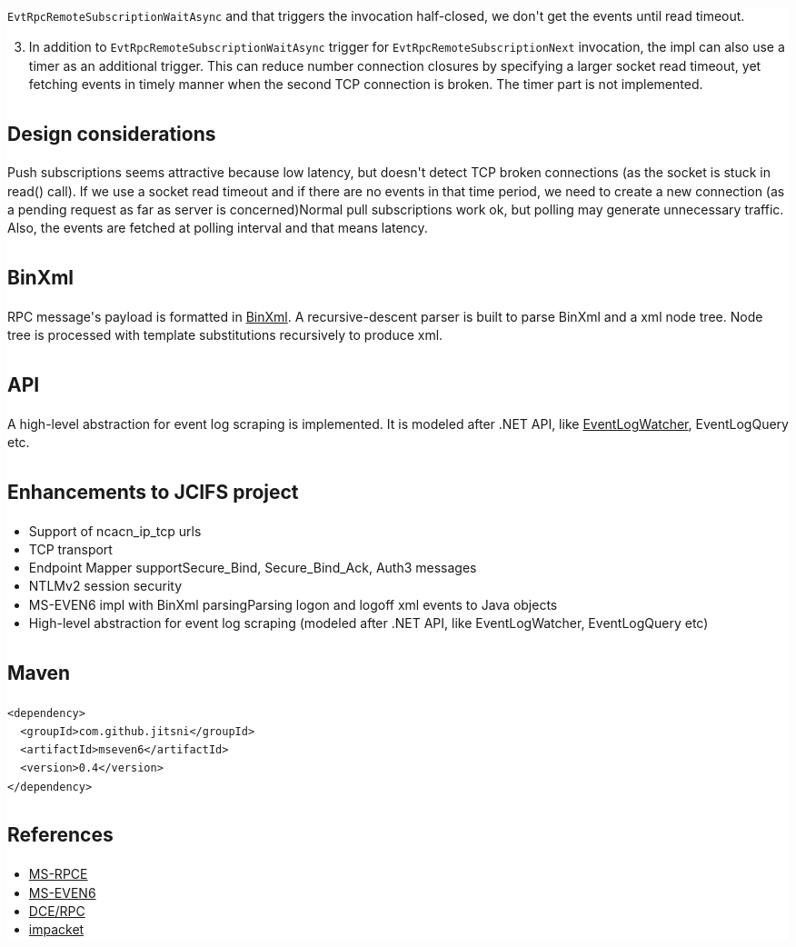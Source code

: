    ```EvtRpcRemoteSubscriptionWaitAsync``` and that triggers the invocation
   half-closed, we don't get the events until read timeout.

   3. In addition to ```EvtRpcRemoteSubscriptionWaitAsync``` trigger for
   ```EvtRpcRemoteSubscriptionNext``` invocation, the impl can also use a
   timer as an additional trigger. This can reduce number connection closures
   by specifying a larger socket read timeout, yet fetching events in timely
   manner when the second TCP connection is broken. The timer part is not
   implemented.

## Design considerations

Push subscriptions seems attractive because low latency, but doesn't detect
TCP broken connections (as the socket is stuck in read() call). If we
use a socket read timeout and if there are no events in that time period,
we need to create a new connection (as a pending request as far as
server is concerned)Normal pull subscriptions work ok, but polling may
generate unnecessary traffic. Also, the events are fetched at polling
interval and that means latency.

## BinXml

RPC message's payload is formatted in [BinXml](https://docs.microsoft.com/en-us/openspecs/windows_protocols/ms-even6/c73573ae-1c90-43a2-a65f-ad7501155956).
A recursive-descent parser is built to parse BinXml and a xml node tree.
Node tree is processed with template substitutions recursively to produce xml.

## API

A high-level abstraction for event log scraping is implemented. It is modeled
after .NET API, like [EventLogWatcher](https://docs.microsoft.com/en-us/dotnet/api/system.diagnostics.eventing.reader.eventlogwatcher?view=dotnet-plat-ext-3.1), EventLogQuery etc.

## Enhancements to JCIFS project

* Support of ncacn_ip_tcp urls
* TCP transport
* Endpoint Mapper supportSecure_Bind, Secure_Bind_Ack, Auth3 messages
* NTLMv2 session security
* MS-EVEN6 impl with BinXml parsingParsing logon and logoff xml events to Java
  objects
* High-level abstraction for event log scraping (modeled after .NET API, like
  EventLogWatcher, EventLogQuery etc)
  
## Maven
```
<dependency>
  <groupId>com.github.jitsni</groupId>
  <artifactId>mseven6</artifactId>
  <version>0.4</version>
</dependency>
```
## References
* [MS-RPCE](https://docs.microsoft.com/en-us/openspecs/windows_protocols/ms-rpce)
* [MS-EVEN6](https://docs.microsoft.com/en-us/openspecs/windows_protocols/ms-even6)
* [DCE/RPC](http://www.dcerpc.org/documentation/)
* [impacket](https://github.com/secureauthcorp/impacket)
